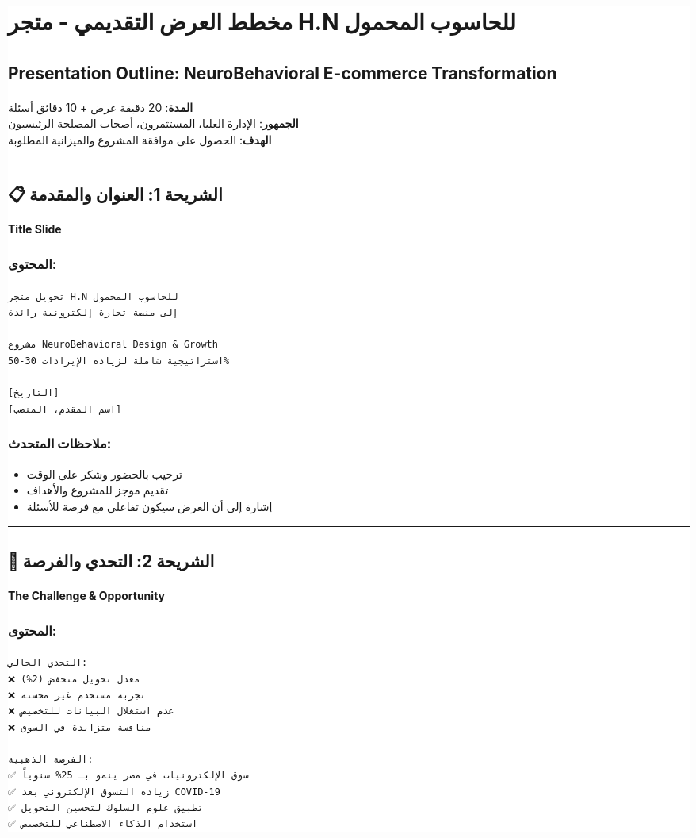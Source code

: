 # مخطط العرض التقديمي - متجر H.N للحاسوب المحمول
## Presentation Outline: NeuroBehavioral E-commerce Transformation

**المدة**: 20 دقيقة عرض + 10 دقائق أسئلة  
**الجمهور**: الإدارة العليا، المستثمرون، أصحاب المصلحة الرئيسيون  
**الهدف**: الحصول على موافقة المشروع والميزانية المطلوبة  

---

## 📋 الشريحة 1: العنوان والمقدمة
**Title Slide**

### المحتوى:
```
تحويل متجر H.N للحاسوب المحمول
إلى منصة تجارة إلكترونية رائدة

مشروع NeuroBehavioral Design & Growth
استراتيجية شاملة لزيادة الإيرادات 30-50%

[التاريخ]
[اسم المقدم، المنصب]
```

### ملاحظات المتحدث:
- ترحيب بالحضور وشكر على الوقت
- تقديم موجز للمشروع والأهداف
- إشارة إلى أن العرض سيكون تفاعلي مع فرصة للأسئلة

---

## 🎯 الشريحة 2: التحدي والفرصة
**The Challenge & Opportunity**

### المحتوى:
```
التحدي الحالي:
❌ معدل تحويل منخفض (2%)
❌ تجربة مستخدم غير محسنة
❌ عدم استغلال البيانات للتخصيص
❌ منافسة متزايدة في السوق

الفرصة الذهبية:
✅ سوق الإلكترونيات في مصر ينمو بـ 25% سنوياً
✅ زيادة التسوق الإلكتروني بعد COVID-19
✅ تطبيق علوم السلوك لتحسين التحويل
✅ استخدام الذكاء الاصطناعي للتخصيص
```
